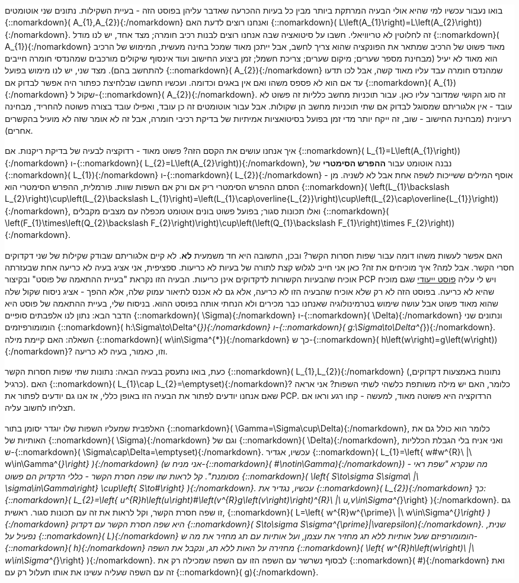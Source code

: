 בואו נעבור עכשיו למי שהיא אולי הבעיה המרתקת ביותר מבין כל בעיות ההכרעה שאדבר עליהן בפוסט הזה - בעיית השקילות. נתונים שני אוטומטים {::nomarkdown}\( A_{1},A_{2}\){:/nomarkdown} ואנחנו רוצים לדעת האם {::nomarkdown}\( L\left(A_{1}\right)=L\left(A_{2}\right)\){:/nomarkdown}. זה לחלוטין לא טריוויאלי. חשבו על סיטואציה שבה אנחנו רוצים לבנות רכיב חומרה; מצד אחד, יש לנו מודל {::nomarkdown}\( A_{1}\){:/nomarkdown} מאוד פשוט של הרכיב שמתאר את הפונקציה שהוא צריך לחשב, אבל ייתכן מאוד שמכל בחינה מעשית, המימוש של הרכיב הוא מאוד לא יעיל (מבחינת מספר שערים; מיקום שערים; צריכת חשמל; זמן ביצוע החישוב ועוד אינסוף שיקולים מורכבים שמהנדסי חומרה חייבים להתחשב בהם). מצד שני, יש לנו מימוש בפועל {::nomarkdown}\( A_{2}\){:/nomarkdown} שמהנדס חומרה עבד עליו מאוד קשה, אבל לכו תדעו עד אם הוא לא פספס משהו ואם אין באגים וכדומה. ועכשיו תחשבו שבלחיצת כפתור היה אפשר לבדוק אם {::nomarkdown}\( A_{1}\){:/nomarkdown} שקול ל-{::nomarkdown}\( A_{2}\){:/nomarkdown}. זה סוג הקושי שמדובר עליו כאן. עבור תוכניות מחשב כלליות זה פשוט לא עובד - אין אלגוריתם שמסוגל לבדוק אם שתי תוכניות מחשב הן שקולות. אבל עבור אוטומטים זה כן עובד, ואפילו עובד בצורה פשוטה להחריד, מבחינה רעיונית (מבחינת החישוב - שוב, זה ייקח יותר מדי זמן בפועל בסיטואציות אמיתיות של בדיקת רכיבי חומרה, אבל זה לא אומר שזה לא מועיל בהקשרים אחרים).

איך אנחנו עושים את הקסם הזה? פשוט מאוד - רדוקציה לבעיה של בדיקת ריקנות. אם {::nomarkdown}\( L_{1}=L\left(A_{1}\right)\){:/nomarkdown} ו-{::nomarkdown}\( L_{2}=L\left(A_{2}\right)\){:/nomarkdown}, נבנה אוטומט עבור <strong>ההפרש הסימטרי</strong> של {::nomarkdown}\( L_{1}\){:/nomarkdown} ו-{::nomarkdown}\( L_{2}\){:/nomarkdown} - אוסף המילים ששייכות לשפה אחת אבל לא לשניה. מן הסתם ההפרש הסימטרי ריק אם ורק אם השפות שוות. פורמלית, ההפרש הסימטרי הוא {::nomarkdown}\( \left(L_{1}\backslash L_{2}\right)\cup\left(L_{2}\backslash L_{1}\right)=\left(L_{1}\cap\overline{L_{2}}\right)\cup\left(L_{2}\cap\overline{L_{1}}\right)\){:/nomarkdown}, ואלו תכונות סגור; בפועל פשוט בונים אוטומט מכפלה עם מצבים מקבלים {::nomarkdown}\( \left(F_{1}\times\left(Q_{2}\backslash F_{2}\right)\right)\cup\left(\left(Q_{1}\backslash F_{1}\right)\times F_{2}\right)\){:/nomarkdown}.

האם אפשר לעשות משהו דומה עבור שפות חסרות הקשר? ובכן, התשובה היא חד משמעית <strong>לא</strong>. לא קיים אלגוריתם שבודק שקילות של שני דקדוקים חסרי הקשר. אבל למה? איך מוכיחים את זה? כאן אני חייב לגלוש קצת לתורה של בעיות לא כריעות. ספציפית, אני אציג בעיה לא כריעה אחת שבעזרתה אוכיח שהבעיות הקשורות לדקדוקים אינן כריעות. הבעיה הזו נקראת "בעיית ההתאמה של פוסט" ובקיצור PCP ויש לי עליה <a href="http://www.gadial.net/2014/04/14/post_correspondence_problem/">פוסט ייעודי</a> שגם מוכיח שהיא לא כריעה. בפוסט הזה לא רק שלא אוכיח שהבעיה הזו לא כריעה, אלא גם לא אכנס לתיאור עמוק שלה, אלא ההפך - אציג ניסוח שקול שלה שהוא מאוד פשוט אבל עושה שימוש בטרמינולוגיה שאנחנו כבר מכירים ולא הנחתי אותה בפוסט ההוא. בניסוח שלי, בעיית ההתאמה של פוסט היא הדבר הבא: נתון לנו אלפבתים סופיים {::nomarkdown}\( \Sigma\){:/nomarkdown} ו-{::nomarkdown}\( \Delta\){:/nomarkdown} ונתונים שני הומומורפיזמים {::nomarkdown}\( h:\Sigma\to\Delta^{*}\){:/nomarkdown} ו-{::nomarkdown}\( g:\Sigma\to\Delta^{*}\){:/nomarkdown}. השאלה: האם קיימת מילה {::nomarkdown}\( w\in\Sigma^{*}\){:/nomarkdown} כך ש-{::nomarkdown}\( h\left(w\right)=g\left(w\right)\){:/nomarkdown}? וזו, כאמור, בעיה לא כריעה.

כעת, בואו נתעסק בבעיה הבאה: נתונות שתי שפות חסרות הקשר {::nomarkdown}\( L_{1},L_{2}\){:/nomarkdown} (נתונות באמצעות דקדוקים, כרגיל). האם {::nomarkdown}\( L_{1}\cap L_{2}=\emptyset\){:/nomarkdown}? כלומר, האם יש מילה משותפת כלשהי לשתי השפות? אני אראה שאם אנחנו יודעים לפתור את הבעיה הזו באופן כללי, אז אנו גם יודעים לפתור את PCP. הרדוקציה היא פשוטה מאוד, למעשה - קחו רגע וראו אם תצליחו לחשוב עליה.

האלפבית שמעליו השפות שלו יוגדר יסומן בתור {::nomarkdown}\( \Gamma=\Sigma\cup\Delta\){:/nomarkdown}, כלומר הוא כולל גם את האותיות של {::nomarkdown}\( \Sigma\){:/nomarkdown} וגם של {::nomarkdown}\( \Delta\){:/nomarkdown}, ואני אניח בלי הגבלת הכלליות ש-{::nomarkdown}\( \Sigma\cap\Delta=\emptyset\){:/nomarkdown}. עכשיו, אגדיר {::nomarkdown}\( L_{1}=\left\{ w\#w^{R}\ \|\ w\in\Gamma^{*}\right\} \){:/nomarkdown} (אני מניח ש-{::nomarkdown}\( \#\notin\Gamma\){:/nomarkdown}) - מה שנקרא "שפת ראי מסומנת". קל לראות שזו שפה חסרת הקשר - כללי הדקדוק הם פשוט {::nomarkdown}\( \left\{ S\to\sigma S\sigma\ \|\ \sigma\in\Gamma\right\} \cup\left\{ S\to\#\right\} \){:/nomarkdown}. עכשיו, נגדיר את {::nomarkdown}\( L_{2}\){:/nomarkdown} כך: {::nomarkdown}\( L_{2}=\left\{ u^{R}h\left(u\right)\#\left(v^{R}g\left(v\right)\right)^{R}\ \|\ u,v\in\Sigma^{*}\right\} \){:/nomarkdown}. גם זו שפה חסרת הקשר, וקל לראות את זה עם תכונות סגור. ראשית, {::nomarkdown}\( L=\left\{ w^{R}w^{\prime}\ \|\ w\in\Sigma^{*}\right\} \){:/nomarkdown} היא שפה חסרת הקשר עם דקדוק {::nomarkdown}\( S\to\sigma S\sigma^{\prime}\|\varepsilon\){:/nomarkdown}. שנית, נפעיל על {::nomarkdown}\( L\){:/nomarkdown} הומומורפיזם שעל אותיות ללא תג מחזיר את עצמן, ועל אותיות עם תג מחזיר את מה ש-{::nomarkdown}\( h\){:/nomarkdown} מחזירה על האות ללא תג, ונקבל את השפה {::nomarkdown}\( \left\{ w^{R}h\left(w\right)\ \|\ w\in\Sigma^{*}\right\} \){:/nomarkdown}. לבסוף נשרשר עם השפה הזו עם השפה שמכילה רק את {::nomarkdown}\( \#\){:/nomarkdown} ואת זה עם השפה שעליה עשינו את אותו תעלול רק עם {::nomarkdown}\( g\){:/nomarkdown}.
